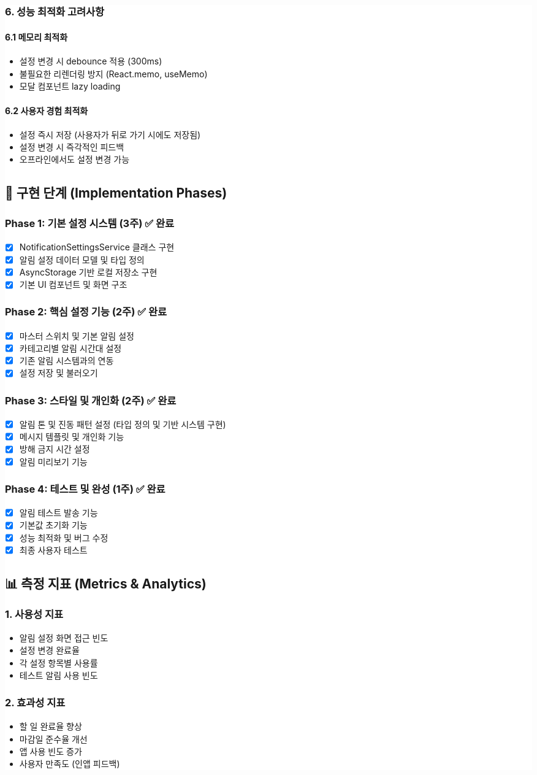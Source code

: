 ### 6. 성능 최적화 고려사항

#### 6.1 메모리 최적화
- 설정 변경 시 debounce 적용 (300ms)
- 불필요한 리렌더링 방지 (React.memo, useMemo)
- 모달 컴포넌트 lazy loading

#### 6.2 사용자 경험 최적화
- 설정 즉시 저장 (사용자가 뒤로 가기 시에도 저장됨)
- 설정 변경 시 즉각적인 피드백
- 오프라인에서도 설정 변경 가능

## 🚀 구현 단계 (Implementation Phases)

### Phase 1: 기본 설정 시스템 (3주) ✅ 완료
- [x] NotificationSettingsService 클래스 구현
- [x] 알림 설정 데이터 모델 및 타입 정의
- [x] AsyncStorage 기반 로컬 저장소 구현
- [x] 기본 UI 컴포넌트 및 화면 구조

### Phase 2: 핵심 설정 기능 (2주) ✅ 완료
- [x] 마스터 스위치 및 기본 알림 설정
- [x] 카테고리별 알림 시간대 설정
- [x] 기존 알림 시스템과의 연동
- [x] 설정 저장 및 불러오기

### Phase 3: 스타일 및 개인화 (2주) ✅ 완료
- [x] 알림 톤 및 진동 패턴 설정 (타입 정의 및 기반 시스템 구현)
- [x] 메시지 템플릿 및 개인화 기능
- [x] 방해 금지 시간 설정
- [x] 알림 미리보기 기능

### Phase 4: 테스트 및 완성 (1주) ✅ 완료
- [x] 알림 테스트 발송 기능
- [x] 기본값 초기화 기능
- [x] 성능 최적화 및 버그 수정
- [x] 최종 사용자 테스트

## 📊 측정 지표 (Metrics & Analytics)

### 1. 사용성 지표
- 알림 설정 화면 접근 빈도
- 설정 변경 완료율
- 각 설정 항목별 사용률
- 테스트 알림 사용 빈도

### 2. 효과성 지표
- 할 일 완료율 향상
- 마감일 준수율 개선
- 앱 사용 빈도 증가
- 사용자 만족도 (인앱 피드백)
